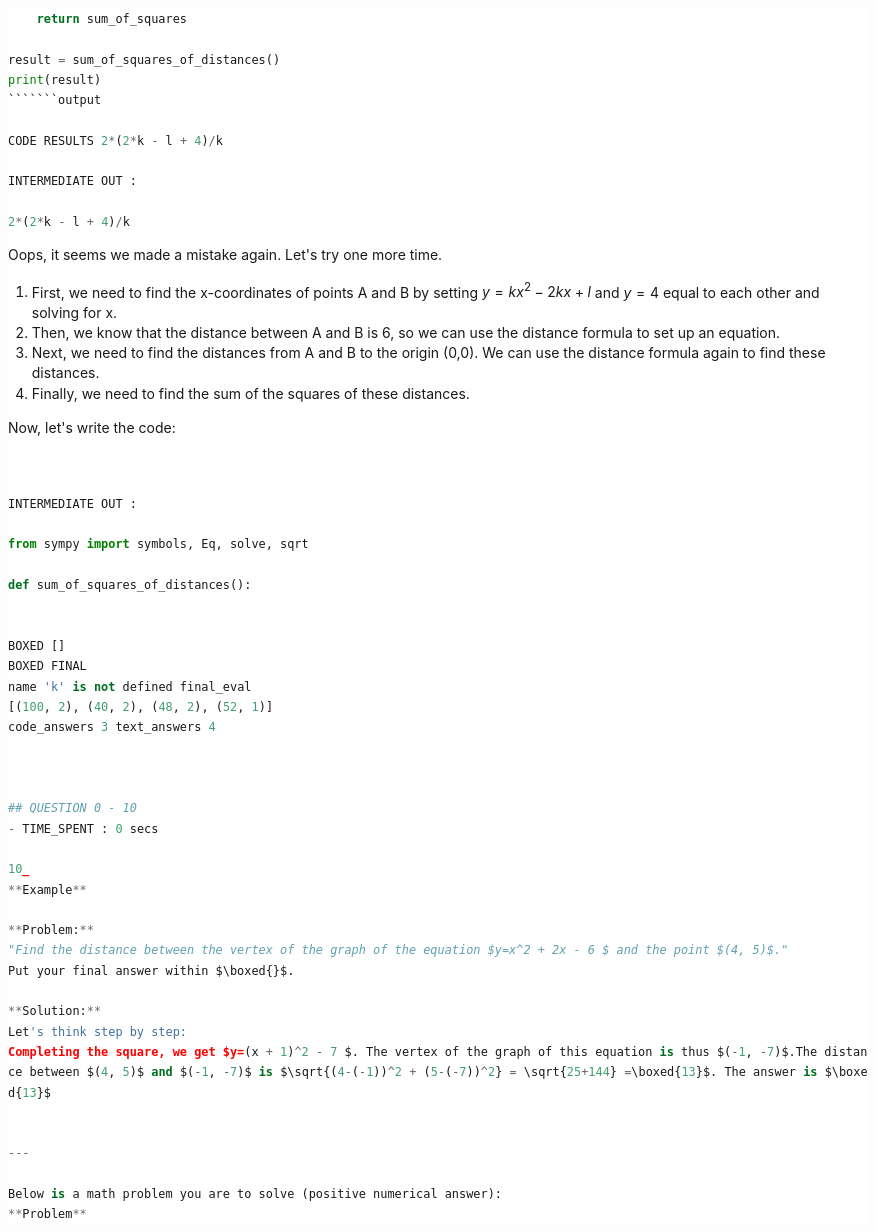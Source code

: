 ```python
    return sum_of_squares

result = sum_of_squares_of_distances()
print(result)
```````output

CODE RESULTS 2*(2*k - l + 4)/k

INTERMEDIATE OUT :

2*(2*k - l + 4)/k
```

Oops, it seems we made a mistake again. Let's try one more time.

1. First, we need to find the x-coordinates of points A and B by setting $y = kx^2 - 2kx + l$ and $y = 4$ equal to each other and solving for x.
2. Then, we know that the distance between A and B is 6, so we can use the distance formula to set up an equation.
3. Next, we need to find the distances from A and B to the origin (0,0). We can use the distance formula again to find these distances.
4. Finally, we need to find the sum of the squares of these distances.

Now, let's write the code:

```python


INTERMEDIATE OUT :

from sympy import symbols, Eq, solve, sqrt

def sum_of_squares_of_distances():


BOXED []
BOXED FINAL 
name 'k' is not defined final_eval
[(100, 2), (40, 2), (48, 2), (52, 1)]
code_answers 3 text_answers 4



## QUESTION 0 - 10 
- TIME_SPENT : 0 secs

10_
**Example**

**Problem:** 
"Find the distance between the vertex of the graph of the equation $y=x^2 + 2x - 6 $ and the point $(4, 5)$."
Put your final answer within $\boxed{}$.

**Solution:** 
Let's think step by step:
Completing the square, we get $y=(x + 1)^2 - 7 $. The vertex of the graph of this equation is thus $(-1, -7)$.The distance between $(4, 5)$ and $(-1, -7)$ is $\sqrt{(4-(-1))^2 + (5-(-7))^2} = \sqrt{25+144} =\boxed{13}$. The answer is $\boxed{13}$


---

Below is a math problem you are to solve (positive numerical answer):
**Problem**
```